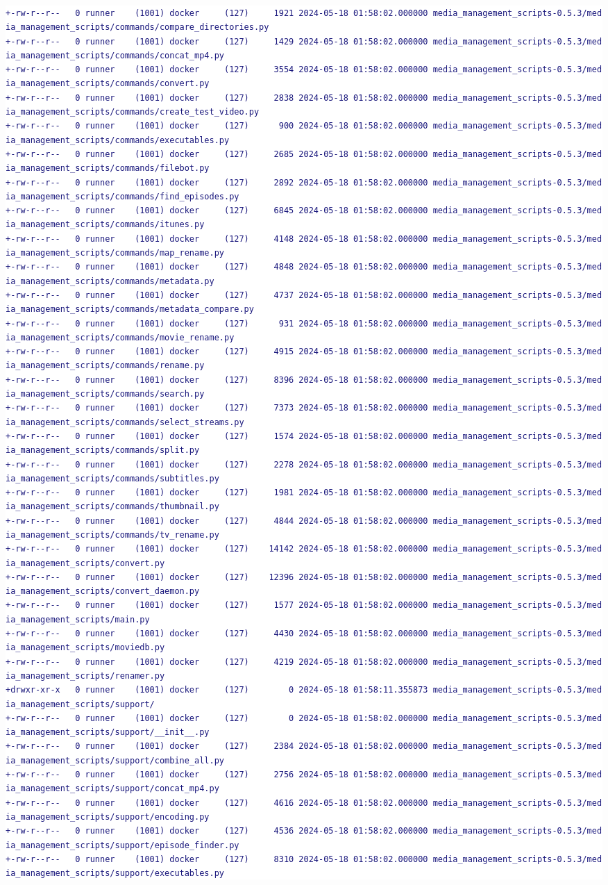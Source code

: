 ```diff
+-rw-r--r--   0 runner    (1001) docker     (127)     1921 2024-05-18 01:58:02.000000 media_management_scripts-0.5.3/media_management_scripts/commands/compare_directories.py
+-rw-r--r--   0 runner    (1001) docker     (127)     1429 2024-05-18 01:58:02.000000 media_management_scripts-0.5.3/media_management_scripts/commands/concat_mp4.py
+-rw-r--r--   0 runner    (1001) docker     (127)     3554 2024-05-18 01:58:02.000000 media_management_scripts-0.5.3/media_management_scripts/commands/convert.py
+-rw-r--r--   0 runner    (1001) docker     (127)     2838 2024-05-18 01:58:02.000000 media_management_scripts-0.5.3/media_management_scripts/commands/create_test_video.py
+-rw-r--r--   0 runner    (1001) docker     (127)      900 2024-05-18 01:58:02.000000 media_management_scripts-0.5.3/media_management_scripts/commands/executables.py
+-rw-r--r--   0 runner    (1001) docker     (127)     2685 2024-05-18 01:58:02.000000 media_management_scripts-0.5.3/media_management_scripts/commands/filebot.py
+-rw-r--r--   0 runner    (1001) docker     (127)     2892 2024-05-18 01:58:02.000000 media_management_scripts-0.5.3/media_management_scripts/commands/find_episodes.py
+-rw-r--r--   0 runner    (1001) docker     (127)     6845 2024-05-18 01:58:02.000000 media_management_scripts-0.5.3/media_management_scripts/commands/itunes.py
+-rw-r--r--   0 runner    (1001) docker     (127)     4148 2024-05-18 01:58:02.000000 media_management_scripts-0.5.3/media_management_scripts/commands/map_rename.py
+-rw-r--r--   0 runner    (1001) docker     (127)     4848 2024-05-18 01:58:02.000000 media_management_scripts-0.5.3/media_management_scripts/commands/metadata.py
+-rw-r--r--   0 runner    (1001) docker     (127)     4737 2024-05-18 01:58:02.000000 media_management_scripts-0.5.3/media_management_scripts/commands/metadata_compare.py
+-rw-r--r--   0 runner    (1001) docker     (127)      931 2024-05-18 01:58:02.000000 media_management_scripts-0.5.3/media_management_scripts/commands/movie_rename.py
+-rw-r--r--   0 runner    (1001) docker     (127)     4915 2024-05-18 01:58:02.000000 media_management_scripts-0.5.3/media_management_scripts/commands/rename.py
+-rw-r--r--   0 runner    (1001) docker     (127)     8396 2024-05-18 01:58:02.000000 media_management_scripts-0.5.3/media_management_scripts/commands/search.py
+-rw-r--r--   0 runner    (1001) docker     (127)     7373 2024-05-18 01:58:02.000000 media_management_scripts-0.5.3/media_management_scripts/commands/select_streams.py
+-rw-r--r--   0 runner    (1001) docker     (127)     1574 2024-05-18 01:58:02.000000 media_management_scripts-0.5.3/media_management_scripts/commands/split.py
+-rw-r--r--   0 runner    (1001) docker     (127)     2278 2024-05-18 01:58:02.000000 media_management_scripts-0.5.3/media_management_scripts/commands/subtitles.py
+-rw-r--r--   0 runner    (1001) docker     (127)     1981 2024-05-18 01:58:02.000000 media_management_scripts-0.5.3/media_management_scripts/commands/thumbnail.py
+-rw-r--r--   0 runner    (1001) docker     (127)     4844 2024-05-18 01:58:02.000000 media_management_scripts-0.5.3/media_management_scripts/commands/tv_rename.py
+-rw-r--r--   0 runner    (1001) docker     (127)    14142 2024-05-18 01:58:02.000000 media_management_scripts-0.5.3/media_management_scripts/convert.py
+-rw-r--r--   0 runner    (1001) docker     (127)    12396 2024-05-18 01:58:02.000000 media_management_scripts-0.5.3/media_management_scripts/convert_daemon.py
+-rw-r--r--   0 runner    (1001) docker     (127)     1577 2024-05-18 01:58:02.000000 media_management_scripts-0.5.3/media_management_scripts/main.py
+-rw-r--r--   0 runner    (1001) docker     (127)     4430 2024-05-18 01:58:02.000000 media_management_scripts-0.5.3/media_management_scripts/moviedb.py
+-rw-r--r--   0 runner    (1001) docker     (127)     4219 2024-05-18 01:58:02.000000 media_management_scripts-0.5.3/media_management_scripts/renamer.py
+drwxr-xr-x   0 runner    (1001) docker     (127)        0 2024-05-18 01:58:11.355873 media_management_scripts-0.5.3/media_management_scripts/support/
+-rw-r--r--   0 runner    (1001) docker     (127)        0 2024-05-18 01:58:02.000000 media_management_scripts-0.5.3/media_management_scripts/support/__init__.py
+-rw-r--r--   0 runner    (1001) docker     (127)     2384 2024-05-18 01:58:02.000000 media_management_scripts-0.5.3/media_management_scripts/support/combine_all.py
+-rw-r--r--   0 runner    (1001) docker     (127)     2756 2024-05-18 01:58:02.000000 media_management_scripts-0.5.3/media_management_scripts/support/concat_mp4.py
+-rw-r--r--   0 runner    (1001) docker     (127)     4616 2024-05-18 01:58:02.000000 media_management_scripts-0.5.3/media_management_scripts/support/encoding.py
+-rw-r--r--   0 runner    (1001) docker     (127)     4536 2024-05-18 01:58:02.000000 media_management_scripts-0.5.3/media_management_scripts/support/episode_finder.py
+-rw-r--r--   0 runner    (1001) docker     (127)     8310 2024-05-18 01:58:02.000000 media_management_scripts-0.5.3/media_management_scripts/support/executables.py
```